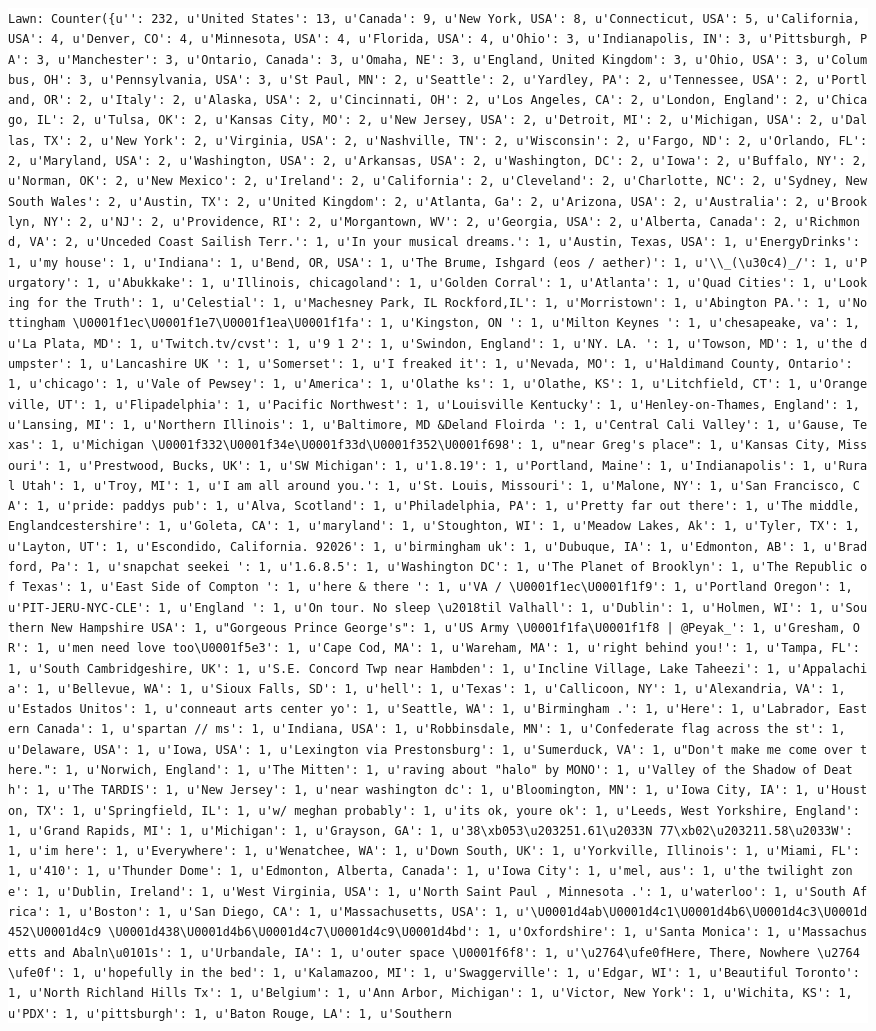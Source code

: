 	Lawn: Counter({u'': 232, u'United States': 13, u'Canada': 9, u'New York, USA': 8, u'Connecticut, USA': 5, u'California, USA': 4, u'Denver, CO': 4, u'Minnesota, USA': 4, u'Florida, USA': 4, u'Ohio': 3, u'Indianapolis, IN': 3, u'Pittsburgh, PA': 3, u'Manchester': 3, u'Ontario, Canada': 3, u'Omaha, NE': 3, u'England, United Kingdom': 3, u'Ohio, USA': 3, u'Columbus, OH': 3, u'Pennsylvania, USA': 3, u'St Paul, MN': 2, u'Seattle': 2, u'Yardley, PA': 2, u'Tennessee, USA': 2, u'Portland, OR': 2, u'Italy': 2, u'Alaska, USA': 2, u'Cincinnati, OH': 2, u'Los Angeles, CA': 2, u'London, England': 2, u'Chicago, IL': 2, u'Tulsa, OK': 2, u'Kansas City, MO': 2, u'New Jersey, USA': 2, u'Detroit, MI': 2, u'Michigan, USA': 2, u'Dallas, TX': 2, u'New York': 2, u'Virginia, USA': 2, u'Nashville, TN': 2, u'Wisconsin': 2, u'Fargo, ND': 2, u'Orlando, FL': 2, u'Maryland, USA': 2, u'Washington, USA': 2, u'Arkansas, USA': 2, u'Washington, DC': 2, u'Iowa': 2, u'Buffalo, NY': 2, u'Norman, OK': 2, u'New Mexico': 2, u'Ireland': 2, u'California': 2, u'Cleveland': 2, u'Charlotte, NC': 2, u'Sydney, New South Wales': 2, u'Austin, TX': 2, u'United Kingdom': 2, u'Atlanta, Ga': 2, u'Arizona, USA': 2, u'Australia': 2, u'Brooklyn, NY': 2, u'NJ': 2, u'Providence, RI': 2, u'Morgantown, WV': 2, u'Georgia, USA': 2, u'Alberta, Canada': 2, u'Richmond, VA': 2, u'Unceded Coast Sailish Terr.': 1, u'In your musical dreams.': 1, u'Austin, Texas, USA': 1, u'EnergyDrinks': 1, u'my house': 1, u'Indiana': 1, u'Bend, OR, USA': 1, u'The Brume, Ishgard (eos / aether)': 1, u'\\_(\u30c4)_/': 1, u'Purgatory': 1, u'Abukkake': 1, u'Illinois, chicagoland': 1, u'Golden Corral': 1, u'Atlanta': 1, u'Quad Cities': 1, u'Looking for the Truth': 1, u'Celestial': 1, u'Machesney Park, IL Rockford,IL': 1, u'Morristown': 1, u'Abington PA.': 1, u'Nottingham \U0001f1ec\U0001f1e7\U0001f1ea\U0001f1fa': 1, u'Kingston, ON ': 1, u'Milton Keynes ': 1, u'chesapeake, va': 1, u'La Plata, MD': 1, u'Twitch.tv/cvst': 1, u'9 1 2': 1, u'Swindon, England': 1, u'NY. LA. ': 1, u'Towson, MD': 1, u'the dumpster': 1, u'Lancashire UK ': 1, u'Somerset': 1, u'I freaked it': 1, u'Nevada, MO': 1, u'Haldimand County, Ontario': 1, u'chicago': 1, u'Vale of Pewsey': 1, u'America': 1, u'Olathe ks': 1, u'Olathe, KS': 1, u'Litchfield, CT': 1, u'Orangeville, UT': 1, u'Flipadelphia': 1, u'Pacific Northwest': 1, u'Louisville Kentucky': 1, u'Henley-on-Thames, England': 1, u'Lansing, MI': 1, u'Northern Illinois': 1, u'Baltimore, MD &Deland Floirda ': 1, u'Central Cali Valley': 1, u'Gause, Texas': 1, u'Michigan \U0001f332\U0001f34e\U0001f33d\U0001f352\U0001f698': 1, u"near Greg's place": 1, u'Kansas City, Missouri': 1, u'Prestwood, Bucks, UK': 1, u'SW Michigan': 1, u'1.8.19': 1, u'Portland, Maine': 1, u'Indianapolis': 1, u'Rural Utah': 1, u'Troy, MI': 1, u'I am all around you.': 1, u'St. Louis, Missouri': 1, u'Malone, NY': 1, u'San Francisco, CA': 1, u'pride: paddys pub': 1, u'Alva, Scotland': 1, u'Philadelphia, PA': 1, u'Pretty far out there': 1, u'The middle, Englandcestershire': 1, u'Goleta, CA': 1, u'maryland': 1, u'Stoughton, WI': 1, u'Meadow Lakes, Ak': 1, u'Tyler, TX': 1, u'Layton, UT': 1, u'Escondido, California. 92026': 1, u'birmingham uk': 1, u'Dubuque, IA': 1, u'Edmonton, AB': 1, u'Bradford, Pa': 1, u'snapchat seekei ': 1, u'1.6.8.5': 1, u'Washington DC': 1, u'The Planet of Brooklyn': 1, u'The Republic of Texas': 1, u'East Side of Compton ': 1, u'here & there ': 1, u'VA / \U0001f1ec\U0001f1f9': 1, u'Portland Oregon': 1, u'PIT-JERU-NYC-CLE': 1, u'England ': 1, u'On tour. No sleep \u2018til Valhall': 1, u'Dublin': 1, u'Holmen, WI': 1, u'Southern New Hampshire USA': 1, u"Gorgeous Prince George's": 1, u'US Army \U0001f1fa\U0001f1f8 | @Peyak_': 1, u'Gresham, OR': 1, u'men need love too\U0001f5e3': 1, u'Cape Cod, MA': 1, u'Wareham, MA': 1, u'right behind you!': 1, u'Tampa, FL': 1, u'South Cambridgeshire, UK': 1, u'S.E. Concord Twp near Hambden': 1, u'Incline Village, Lake Taheezi': 1, u'Appalachia': 1, u'Bellevue, WA': 1, u'Sioux Falls, SD': 1, u'hell': 1, u'Texas': 1, u'Callicoon, NY': 1, u'Alexandria, VA': 1, u'Estados Unitos': 1, u'conneaut arts center yo': 1, u'Seattle, WA': 1, u'Birmingham .': 1, u'Here': 1, u'Labrador, Eastern Canada': 1, u'spartan // ms': 1, u'Indiana, USA': 1, u'Robbinsdale, MN': 1, u'Confederate flag across the st': 1, u'Delaware, USA': 1, u'Iowa, USA': 1, u'Lexington via Prestonsburg': 1, u'Sumerduck, VA': 1, u"Don't make me come over there.": 1, u'Norwich, England': 1, u'The Mitten': 1, u'raving about "halo" by MONO': 1, u'Valley of the Shadow of Death': 1, u'The TARDIS': 1, u'New Jersey': 1, u'near washington dc': 1, u'Bloomington, MN': 1, u'Iowa City, IA': 1, u'Houston, TX': 1, u'Springfield, IL': 1, u'w/ meghan probably': 1, u'its ok, youre ok': 1, u'Leeds, West Yorkshire, England': 1, u'Grand Rapids, MI': 1, u'Michigan': 1, u'Grayson, GA': 1, u'38\xb053\u203251.61\u2033N 77\xb02\u203211.58\u2033W': 1, u'im here': 1, u'Everywhere': 1, u'Wenatchee, WA': 1, u'Down South, UK': 1, u'Yorkville, Illinois': 1, u'Miami, FL': 1, u'410': 1, u'Thunder Dome': 1, u'Edmonton, Alberta, Canada': 1, u'Iowa City': 1, u'mel, aus': 1, u'the twilight zone': 1, u'Dublin, Ireland': 1, u'West Virginia, USA': 1, u'North Saint Paul , Minnesota .': 1, u'waterloo': 1, u'South Africa': 1, u'Boston': 1, u'San Diego, CA': 1, u'Massachusetts, USA': 1, u'\U0001d4ab\U0001d4c1\U0001d4b6\U0001d4c3\U0001d452\U0001d4c9 \U0001d438\U0001d4b6\U0001d4c7\U0001d4c9\U0001d4bd': 1, u'Oxfordshire': 1, u'Santa Monica': 1, u'Massachusetts and Abaln\u0101s': 1, u'Urbandale, IA': 1, u'outer space \U0001f6f8': 1, u'\u2764\ufe0fHere, There, Nowhere \u2764\ufe0f': 1, u'hopefully in the bed': 1, u'Kalamazoo, MI': 1, u'Swaggerville': 1, u'Edgar, WI': 1, u'Beautiful Toronto': 1, u'North Richland Hills Tx': 1, u'Belgium': 1, u'Ann Arbor, Michigan': 1, u'Victor, New York': 1, u'Wichita, KS': 1, u'PDX': 1, u'pittsburgh': 1, u'Baton Rouge, LA': 1, u'Southern